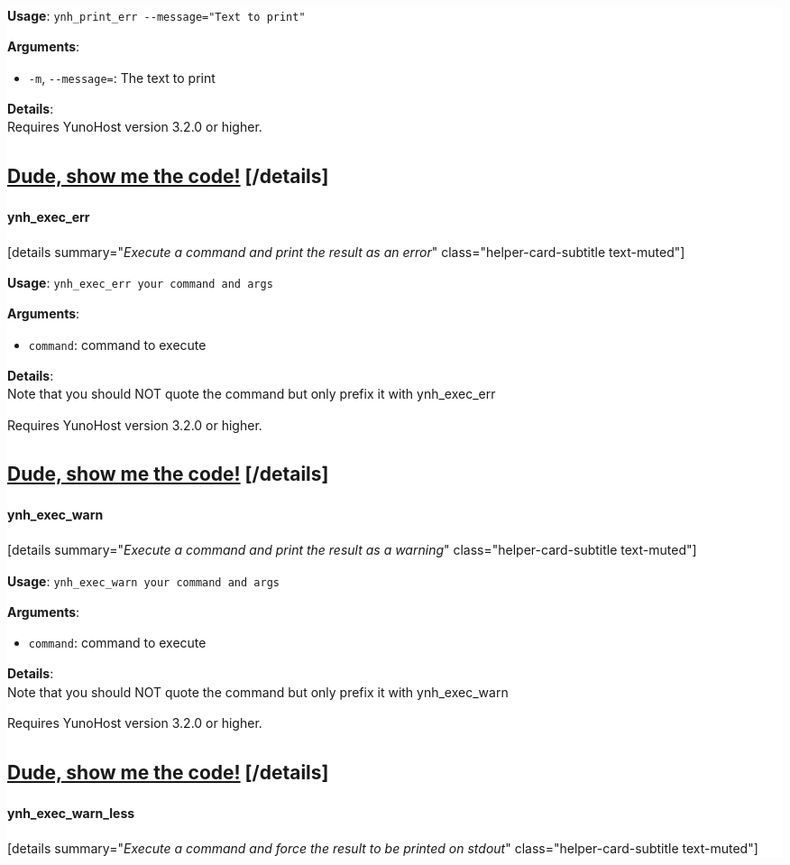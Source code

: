 **Usage**: `ynh_print_err --message="Text to print"`

**Arguments**:
- `-m`, `--message=`: The text to print

**Details**:<br/>
Requires YunoHost version 3.2.0 or higher.



[Dude, show me the code!](https://github.com/YunoHost/yunohost/blob/e1569f962bce6405b913f5713a49a65ad258a34a/helpers/logging#L73)
[/details]
----------------

#### ynh_exec_err
[details summary="<i>Execute a command and print the result as an error</i>" class="helper-card-subtitle text-muted"]

**Usage**: `ynh_exec_err your command and args`

**Arguments**:
- `command`: command to execute

**Details**:<br/>
Note that you should NOT quote the command but only prefix it with ynh_exec_err

Requires YunoHost version 3.2.0 or higher.



[Dude, show me the code!](https://github.com/YunoHost/yunohost/blob/e1569f962bce6405b913f5713a49a65ad258a34a/helpers/logging#L92)
[/details]
----------------

#### ynh_exec_warn
[details summary="<i>Execute a command and print the result as a warning</i>" class="helper-card-subtitle text-muted"]

**Usage**: `ynh_exec_warn your command and args`

**Arguments**:
- `command`: command to execute

**Details**:<br/>
Note that you should NOT quote the command but only prefix it with ynh_exec_warn

Requires YunoHost version 3.2.0 or higher.



[Dude, show me the code!](https://github.com/YunoHost/yunohost/blob/e1569f962bce6405b913f5713a49a65ad258a34a/helpers/logging#L113)
[/details]
----------------

#### ynh_exec_warn_less
[details summary="<i>Execute a command and force the result to be printed on stdout</i>" class="helper-card-subtitle text-muted"]
